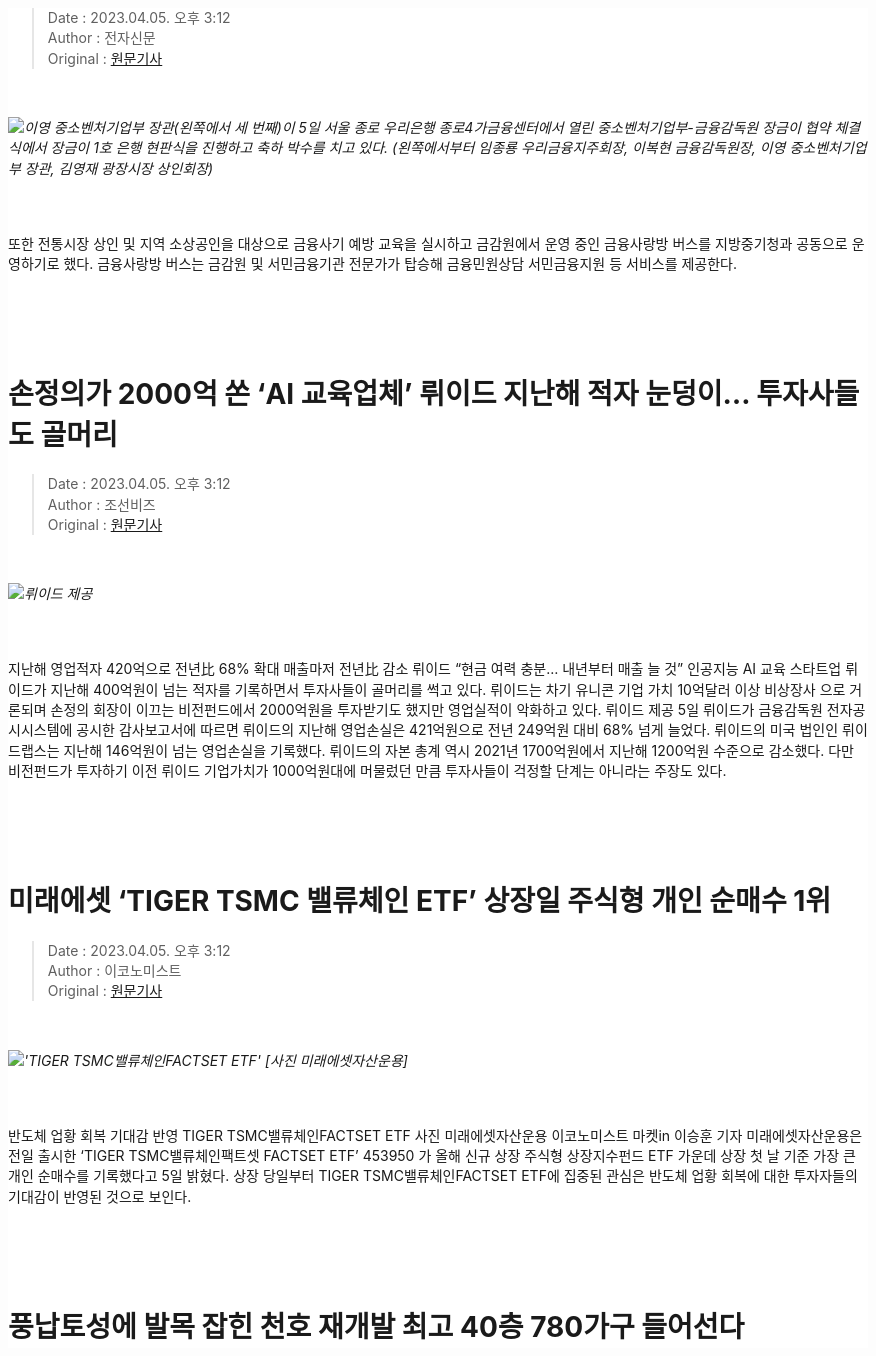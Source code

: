 > Date : 2023.04.05. 오후 3:12  
> Author : 전자신문  
> Original : [원문기사](https://n.news.naver.com/mnews/article/030/0003089045?sid=101)  
<br/>  
  
<img src="https://imgnews.pstatic.net/image/030/2023/04/05/0003089045_001_20230405151205938.jpg?type=w647" id="img1"></img><em class="img_desc">이영 중소벤처기업부 장관(왼쪽에서 세 번째)이 5일 서울 종로 우리은행 종로4가금융센터에서 열린 중소벤처기업부-금융감독원 장금이 협약 체결식에서 장금이 1호 은행 현판식을 진행하고 축하 박수를 치고 있다. (왼쪽에서부터 임종룡 우리금융지주회장, 이복현 금융감독원장, 이영 중소벤처기업부 장관, 김영재 광장시장 상인회장)</em>  
<br/><br/>  
  
또한 전통시장 상인 및 지역 소상공인을 대상으로 금융사기 예방 교육을 실시하고 금감원에서 운영 중인 금융사랑방 버스를 지방중기청과 공동으로 운영하기로 했다.
금융사랑방 버스는 금감원 및 서민금융기관 전문가가 탑승해 금융민원상담 서민금융지원 등 서비스를 제공한다.  
<br/><br/><br/>  

  
# 손정의가 2000억 쏜 ‘AI 교육업체’ 뤼이드 지난해 적자 눈덩이… 투자사들도 골머리  
  
> Date : 2023.04.05. 오후 3:12  
> Author : 조선비즈  
> Original : [원문기사](https://n.news.naver.com/mnews/article/366/0000891079?sid=101)  
<br/>  
  
<img src="https://imgnews.pstatic.net/image/366/2023/04/05/0000891079_001_20230405151201391.png?type=w647" id="img1"></img><em class="img_desc">뤼이드 제공</em>  
<br/><br/>  
  
지난해 영업적자 420억으로 전년比 68% 확대 매출마저 전년比 감소 뤼이드 “현금 여력 충분… 내년부터 매출 늘 것” 인공지능 AI 교육 스타트업 뤼이드가 지난해 400억원이 넘는 적자를 기록하면서 투자사들이 골머리를 썩고 있다.
뤼이드는 차기 유니콘 기업 가치 10억달러 이상 비상장사 으로 거론되며 손정의 회장이 이끄는 비전펀드에서 2000억원을 투자받기도 했지만 영업실적이 악화하고 있다.
뤼이드 제공 5일 뤼이드가 금융감독원 전자공시시스템에 공시한 감사보고서에 따르면 뤼이드의 지난해 영업손실은 421억원으로 전년 249억원 대비 68% 넘게 늘었다.
뤼이드의 미국 법인인 뤼이드랩스는 지난해 146억원이 넘는 영업손실을 기록했다.
뤼이드의 자본 총계 역시 2021년 1700억원에서 지난해 1200억원 수준으로 감소했다.
다만 비전펀드가 투자하기 이전 뤼이드 기업가치가 1000억원대에 머물렀던 만큼 투자사들이 걱정할 단계는 아니라는 주장도 있다.  
<br/><br/><br/>  

  
# 미래에셋 ‘TIGER TSMC 밸류체인 ETF’ 상장일 주식형 개인 순매수 1위  
  
> Date : 2023.04.05. 오후 3:12  
> Author : 이코노미스트  
> Original : [원문기사](https://n.news.naver.com/mnews/article/243/0000042931?sid=101)  
<br/>  
  
<img src="https://imgnews.pstatic.net/image/243/2023/04/05/0000042931_001_20230405151201317.jpg?type=w647" id="img1"></img><em class="img_desc">'TIGER TSMC밸류체인FACTSET ETF' [사진 미래에셋자산운용]</em>  
<br/><br/>  
  
반도체 업황 회복 기대감 반영 TIGER TSMC밸류체인FACTSET ETF 사진 미래에셋자산운용 이코노미스트 마켓in 이승훈 기자 미래에셋자산운용은 전일 출시한 ‘TIGER TSMC밸류체인팩트셋 FACTSET ETF’ 453950 가 올해 신규 상장 주식형 상장지수펀드 ETF 가운데 상장 첫 날 기준 가장 큰 개인 순매수를 기록했다고 5일 밝혔다.
상장 당일부터 TIGER TSMC밸류체인FACTSET ETF에 집중된 관심은 반도체 업황 회복에 대한 투자자들의 기대감이 반영된 것으로 보인다.  
<br/><br/><br/>  

  
# 풍납토성에 발목 잡힌 천호 재개발 최고 40층 780가구 들어선다  
  